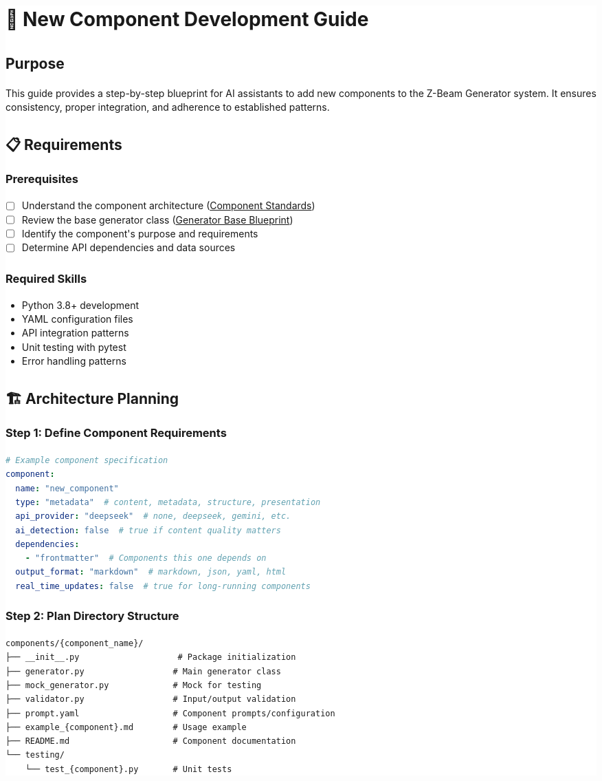 # 🔧 New Component Development Guide

## **Purpose**
This guide provides a step-by-step blueprint for AI assistants to add new components to the Z-Beam Generator system. It ensures consistency, proper integration, and adherence to established patterns.

## 📋 Requirements

### **Prerequisites**
- [ ] Understand the component architecture ([Component Standards](../COMPONENT_STANDARDS.md))
- [ ] Review the base generator class ([Generator Base Blueprint](../components/generator_base.md))
- [ ] Identify the component's purpose and requirements
- [ ] Determine API dependencies and data sources

### **Required Skills**
- Python 3.8+ development
- YAML configuration files
- API integration patterns
- Unit testing with pytest
- Error handling patterns

## 🏗️ Architecture Planning

### **Step 1: Define Component Requirements**

```yaml
# Example component specification
component:
  name: "new_component"
  type: "metadata"  # content, metadata, structure, presentation
  api_provider: "deepseek"  # none, deepseek, gemini, etc.
  ai_detection: false  # true if content quality matters
  dependencies:
    - "frontmatter"  # Components this one depends on
  output_format: "markdown"  # markdown, json, yaml, html
  real_time_updates: false  # true for long-running components
```

### **Step 2: Plan Directory Structure**

```
components/{component_name}/
├── __init__.py                    # Package initialization
├── generator.py                  # Main generator class
├── mock_generator.py             # Mock for testing
├── validator.py                  # Input/output validation
├── prompt.yaml                   # Component prompts/configuration
├── example_{component}.md        # Usage example
├── README.md                     # Component documentation
└── testing/
    └── test_{component}.py       # Unit tests
```
